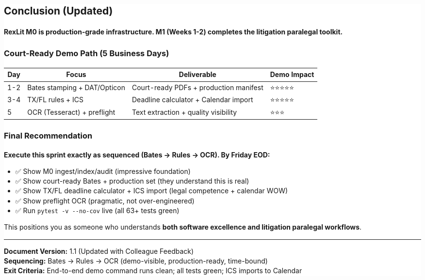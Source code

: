 
## Conclusion (Updated)

**RexLit M0 is production-grade infrastructure. M1 (Weeks 1-2) completes the litigation paralegal toolkit.**

### Court-Ready Demo Path (5 Business Days)

| Day | Focus | Deliverable | Demo Impact |
|-----|-------|-------------|------------|
| 1-2 | Bates stamping + DAT/Opticon | Court-ready PDFs + production manifest | ⭐⭐⭐⭐⭐ |
| 3-4 | TX/FL rules + ICS | Deadline calculator + Calendar import | ⭐⭐⭐⭐⭐ |
| 5 | OCR (Tesseract) + preflight | Text extraction + quality visibility | ⭐⭐⭐ |

### Final Recommendation

**Execute this sprint exactly as sequenced (Bates → Rules → OCR). By Friday EOD:**
- ✅ Show M0 ingest/index/audit (impressive foundation)
- ✅ Show court-ready Bates + production set (they understand this is real)
- ✅ Show TX/FL deadline calculator + ICS import (legal competence + calendar WOW)
- ✅ Show preflight OCR (pragmatic, not over-engineered)
- ✅ Run `pytest -v --no-cov` live (all 63+ tests green)

This positions you as someone who understands **both software excellence and litigation paralegal workflows**.

---

**Document Version:** 1.1 (Updated with Colleague Feedback)  
**Sequencing:** Bates → Rules → OCR (demo-visible, production-ready, time-bound)  
**Exit Criteria:** End-to-end demo command runs clean; all tests green; ICS imports to Calendar
